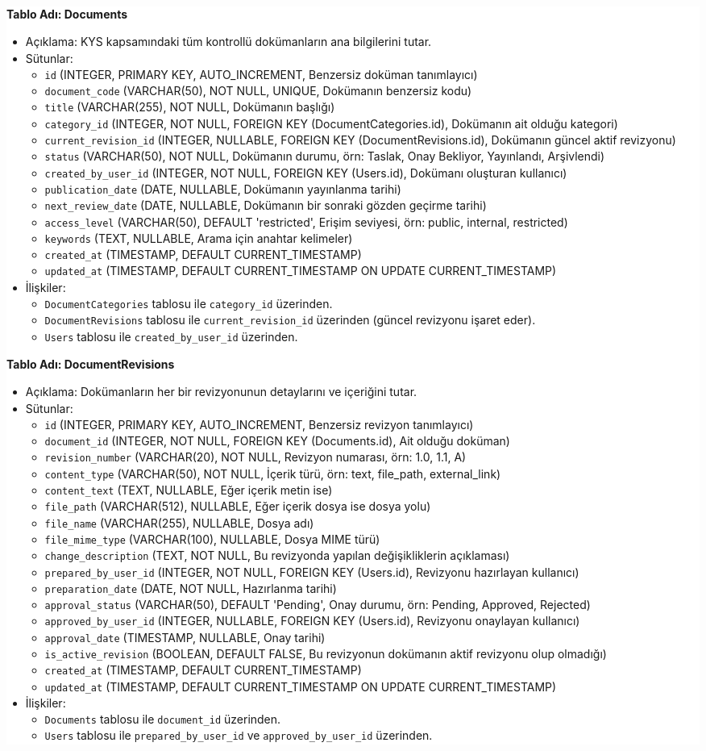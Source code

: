 **Tablo Adı: Documents**
*   Açıklama: KYS kapsamındaki tüm kontrollü dokümanların ana bilgilerini tutar.
*   Sütunlar:
    *   `id` (INTEGER, PRIMARY KEY, AUTO_INCREMENT, Benzersiz doküman tanımlayıcı)
    *   `document_code` (VARCHAR(50), NOT NULL, UNIQUE, Dokümanın benzersiz kodu)
    *   `title` (VARCHAR(255), NOT NULL, Dokümanın başlığı)
    *   `category_id` (INTEGER, NOT NULL, FOREIGN KEY (DocumentCategories.id), Dokümanın ait olduğu kategori)
    *   `current_revision_id` (INTEGER, NULLABLE, FOREIGN KEY (DocumentRevisions.id), Dokümanın güncel aktif revizyonu)
    *   `status` (VARCHAR(50), NOT NULL, Dokümanın durumu, örn: Taslak, Onay Bekliyor, Yayınlandı, Arşivlendi)
    *   `created_by_user_id` (INTEGER, NOT NULL, FOREIGN KEY (Users.id), Dokümanı oluşturan kullanıcı)
    *   `publication_date` (DATE, NULLABLE, Dokümanın yayınlanma tarihi)
    *   `next_review_date` (DATE, NULLABLE, Dokümanın bir sonraki gözden geçirme tarihi)
    *   `access_level` (VARCHAR(50), DEFAULT 'restricted', Erişim seviyesi, örn: public, internal, restricted)
    *   `keywords` (TEXT, NULLABLE, Arama için anahtar kelimeler)
    *   `created_at` (TIMESTAMP, DEFAULT CURRENT_TIMESTAMP)
    *   `updated_at` (TIMESTAMP, DEFAULT CURRENT_TIMESTAMP ON UPDATE CURRENT_TIMESTAMP)
*   İlişkiler:
    *   `DocumentCategories` tablosu ile `category_id` üzerinden.
    *   `DocumentRevisions` tablosu ile `current_revision_id` üzerinden (güncel revizyonu işaret eder).
    *   `Users` tablosu ile `created_by_user_id` üzerinden.

**Tablo Adı: DocumentRevisions**
*   Açıklama: Dokümanların her bir revizyonunun detaylarını ve içeriğini tutar.
*   Sütunlar:
    *   `id` (INTEGER, PRIMARY KEY, AUTO_INCREMENT, Benzersiz revizyon tanımlayıcı)
    *   `document_id` (INTEGER, NOT NULL, FOREIGN KEY (Documents.id), Ait olduğu doküman)
    *   `revision_number` (VARCHAR(20), NOT NULL, Revizyon numarası, örn: 1.0, 1.1, A)
    *   `content_type` (VARCHAR(50), NOT NULL, İçerik türü, örn: text, file_path, external_link)
    *   `content_text` (TEXT, NULLABLE, Eğer içerik metin ise)
    *   `file_path` (VARCHAR(512), NULLABLE, Eğer içerik dosya ise dosya yolu)
    *   `file_name` (VARCHAR(255), NULLABLE, Dosya adı)
    *   `file_mime_type` (VARCHAR(100), NULLABLE, Dosya MIME türü)
    *   `change_description` (TEXT, NOT NULL, Bu revizyonda yapılan değişikliklerin açıklaması)
    *   `prepared_by_user_id` (INTEGER, NOT NULL, FOREIGN KEY (Users.id), Revizyonu hazırlayan kullanıcı)
    *   `preparation_date` (DATE, NOT NULL, Hazırlanma tarihi)
    *   `approval_status` (VARCHAR(50), DEFAULT 'Pending', Onay durumu, örn: Pending, Approved, Rejected)
    *   `approved_by_user_id` (INTEGER, NULLABLE, FOREIGN KEY (Users.id), Revizyonu onaylayan kullanıcı)
    *   `approval_date` (TIMESTAMP, NULLABLE, Onay tarihi)
    *   `is_active_revision` (BOOLEAN, DEFAULT FALSE, Bu revizyonun dokümanın aktif revizyonu olup olmadığı)
    *   `created_at` (TIMESTAMP, DEFAULT CURRENT_TIMESTAMP)
    *   `updated_at` (TIMESTAMP, DEFAULT CURRENT_TIMESTAMP ON UPDATE CURRENT_TIMESTAMP)
*   İlişkiler:
    *   `Documents` tablosu ile `document_id` üzerinden.
    *   `Users` tablosu ile `prepared_by_user_id` ve `approved_by_user_id` üzerinden.
